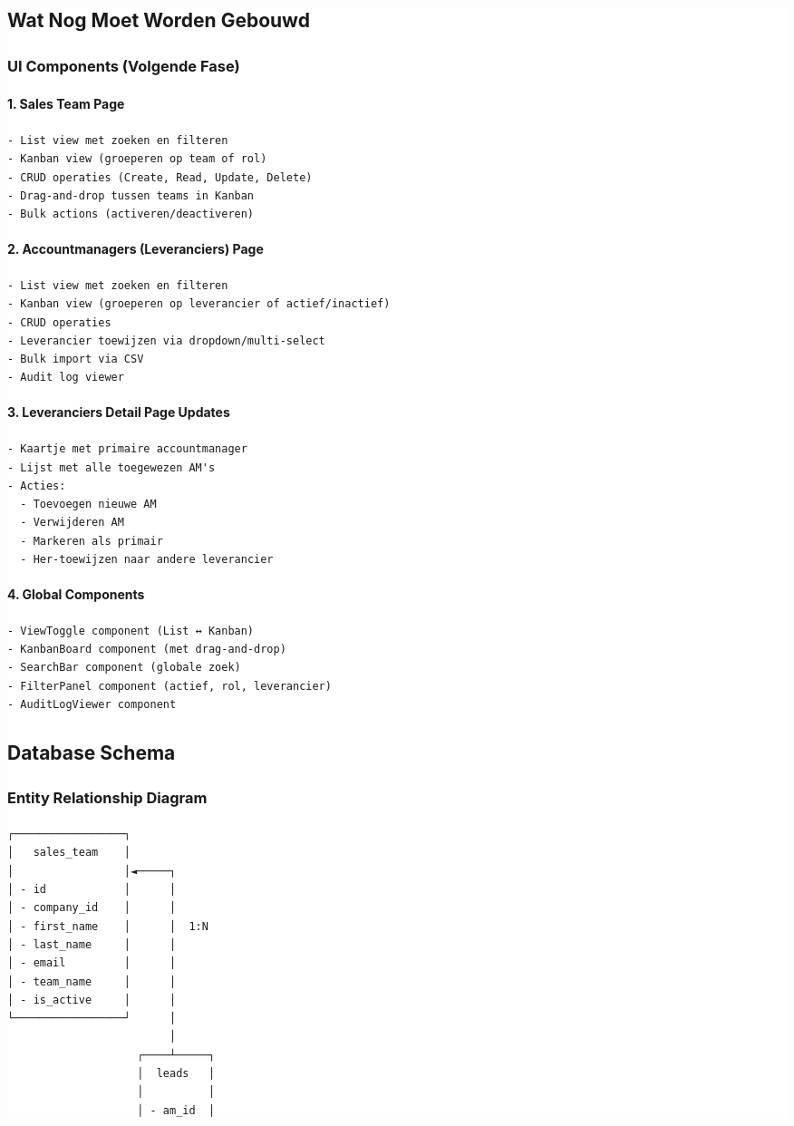 ## Wat Nog Moet Worden Gebouwd

### UI Components (Volgende Fase)

#### 1. Sales Team Page
```
- List view met zoeken en filteren
- Kanban view (groeperen op team of rol)
- CRUD operaties (Create, Read, Update, Delete)
- Drag-and-drop tussen teams in Kanban
- Bulk actions (activeren/deactiveren)
```

#### 2. Accountmanagers (Leveranciers) Page
```
- List view met zoeken en filteren
- Kanban view (groeperen op leverancier of actief/inactief)
- CRUD operaties
- Leverancier toewijzen via dropdown/multi-select
- Bulk import via CSV
- Audit log viewer
```

#### 3. Leveranciers Detail Page Updates
```
- Kaartje met primaire accountmanager
- Lijst met alle toegewezen AM's
- Acties:
  - Toevoegen nieuwe AM
  - Verwijderen AM
  - Markeren als primair
  - Her-toewijzen naar andere leverancier
```

#### 4. Global Components
```
- ViewToggle component (List ↔ Kanban)
- KanbanBoard component (met drag-and-drop)
- SearchBar component (globale zoek)
- FilterPanel component (actief, rol, leverancier)
- AuditLogViewer component
```

## Database Schema

### Entity Relationship Diagram

```
┌─────────────────┐
│   sales_team    │
│                 │◄─────┐
│ - id            │      │
│ - company_id    │      │
│ - first_name    │      │  1:N
│ - last_name     │      │
│ - email         │      │
│ - team_name     │      │
│ - is_active     │      │
└─────────────────┘      │
                         │
                    ┌────┴─────┐
                    │  leads   │
                    │          │
                    │ - am_id  │
```